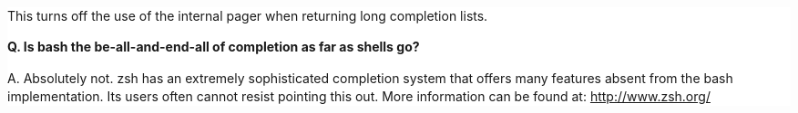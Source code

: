    This turns off the use of the internal pager when returning long
   completion lists.

**Q. Is bash the be-all-and-end-all of completion as far as shells go?**

A. Absolutely not. zsh has an extremely sophisticated completion system
   that offers many features absent from the bash implementation. Its
   users often cannot resist pointing this out. More information can
   be found at: http://www.zsh.org/
